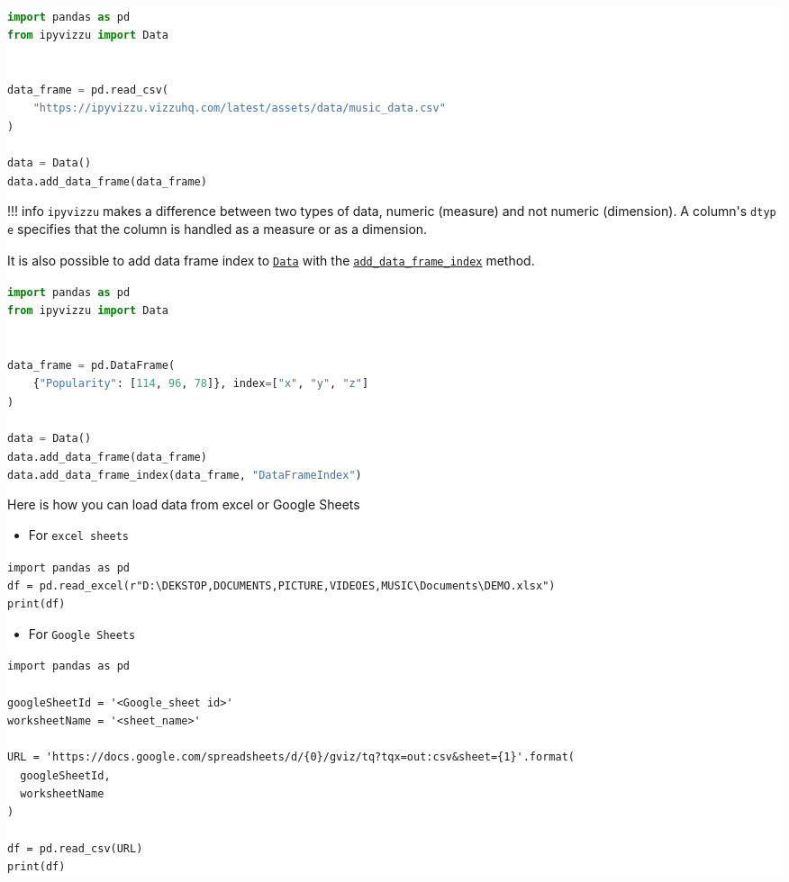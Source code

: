 ```python
import pandas as pd
from ipyvizzu import Data


data_frame = pd.read_csv(
    "https://ipyvizzu.vizzuhq.com/latest/assets/data/music_data.csv"
)

data = Data()
data.add_data_frame(data_frame)
```

!!! info
    `ipyvizzu` makes a difference between two types of data, numeric (measure)
    and not numeric (dimension). A column's `dtype` specifies that the column is
    handled as a measure or as a dimension.

It is also possible to add data frame index to
[`Data`](../reference/ipyvizzu/animation.md#ipyvizzu.animation.Data) with the
[`add_data_frame_index`](../reference/ipyvizzu/animation.md#ipyvizzu.animation.Data.add_data_frame_index)
method.

```python
import pandas as pd
from ipyvizzu import Data


data_frame = pd.DataFrame(
    {"Popularity": [114, 96, 78]}, index=["x", "y", "z"]
)

data = Data()
data.add_data_frame(data_frame)
data.add_data_frame_index(data_frame, "DataFrameIndex")
```

Here is how you can load data from excel or Google Sheets

- For `excel sheets`

```
import pandas as pd
df = pd.read_excel(r"D:\DEKSTOP,DOCUMENTS,PICTURE,VIDEOES,MUSIC\Documents\DEMO.xlsx")
print(df)
```

- For `Google Sheets`

```
import pandas as pd

googleSheetId = '<Google_sheet id>'
worksheetName = '<sheet_name>'

URL = 'https://docs.google.com/spreadsheets/d/{0}/gviz/tq?tqx=out:csv&sheet={1}'.format( 
  googleSheetId,
  worksheetName
)

df = pd.read_csv(URL)
print(df)
```
